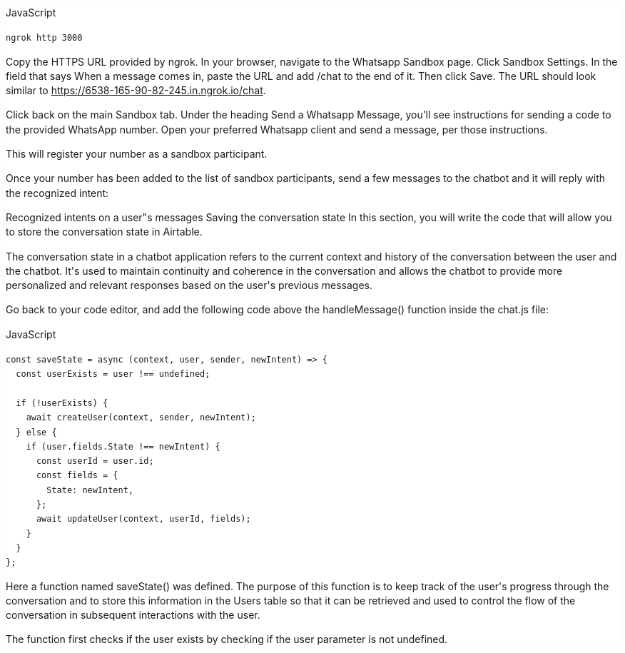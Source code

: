JavaScript
```
ngrok http 3000
```
Copy the HTTPS URL provided by ngrok. In your browser, navigate to the Whatsapp Sandbox page. Click Sandbox Settings. In the field that says When a message comes in, paste the URL and add /chat to the end of it. Then click Save. The URL should look similar to https://6538-165-90-82-245.in.ngrok.io/chat.

Click back on the main Sandbox tab. Under the heading Send a Whatsapp Message, you’ll see instructions for sending a code to the provided WhatsApp number. Open your preferred Whatsapp client and send a message, per those instructions.

This will register your number as a sandbox participant.

Once your number has been added to the list of sandbox participants, send a few messages to the chatbot and it will reply with the recognized intent:

Recognized intents on a user"s messages
Saving the conversation state
In this section, you will write the code that will allow you to store the conversation state in Airtable.

The conversation state in a chatbot application refers to the current context and history of the conversation between the user and the chatbot. It's used to maintain continuity and coherence in the conversation and allows the chatbot to provide more personalized and relevant responses based on the user's previous messages.

Go back to your code editor, and add the following code above the handleMessage() function inside the chat.js file:

JavaScript
```
const saveState = async (context, user, sender, newIntent) => {
  const userExists = user !== undefined;

  if (!userExists) {
    await createUser(context, sender, newIntent);
  } else {
    if (user.fields.State !== newIntent) {
      const userId = user.id;
      const fields = {
        State: newIntent,
      };
      await updateUser(context, userId, fields);
    }
  }
};
```
Here a function named saveState() was defined. The purpose of this function is to keep track of the user's progress through the conversation and to store this information in the Users table so that it can be retrieved and used to control the flow of the conversation in subsequent interactions with the user.

The function first checks if the user exists by checking if the user parameter is not undefined.
